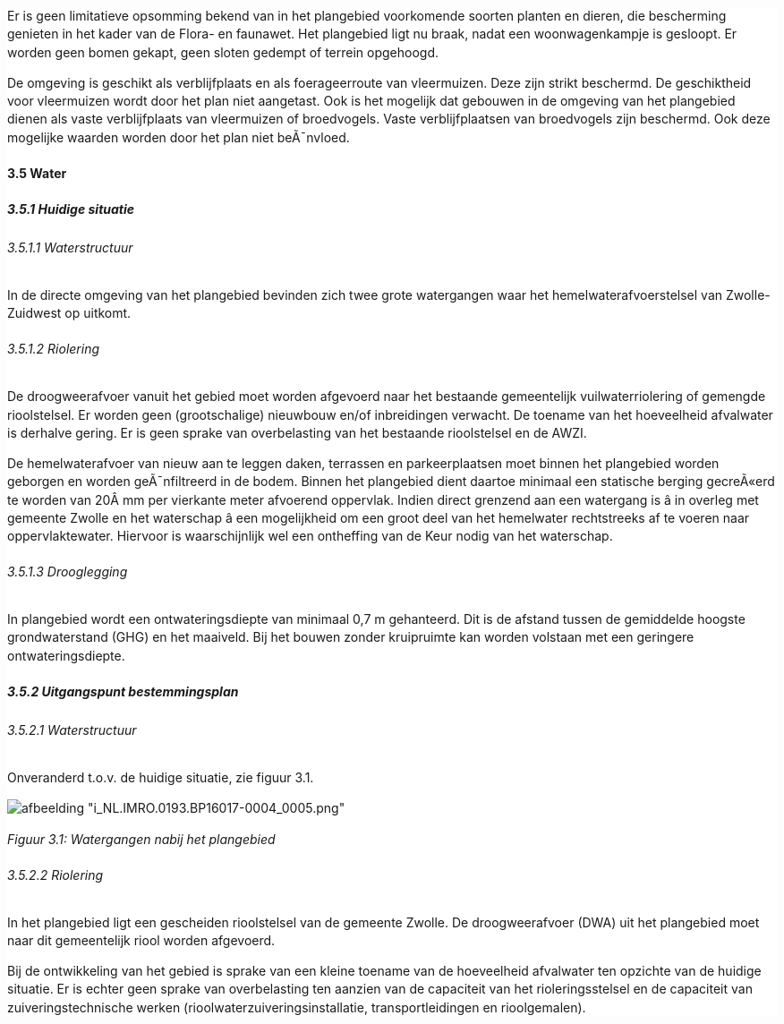 Er is geen limitatieve opsomming bekend van in het plangebied voorkomende soorten planten en dieren, die bescherming genieten in het kader van de Flora\- en faunawet. Het plangebied ligt nu braak, nadat een woonwagenkampje is gesloopt. Er worden geen bomen gekapt, geen sloten gedempt of terrein opgehoogd.

De omgeving is geschikt als verblijfplaats en als foerageerroute van vleermuizen. Deze zijn strikt beschermd. De geschiktheid voor vleermuizen wordt door het plan niet aangetast. Ook is het mogelijk dat gebouwen in de omgeving van het plangebied dienen als vaste verblijfplaats van vleermuizen of broedvogels. Vaste verblijfplaatsen van broedvogels zijn beschermd. Ook deze mogelijke waarden worden door het plan niet beÃ¯nvloed.

#### 3\.5 Water

##### 3\.5\.1 Huidige situatie

###### 3\.5\.1\.1 Waterstructuur

In de directe omgeving van het plangebied bevinden zich twee grote watergangen waar het hemelwaterafvoerstelsel van Zwolle\-Zuidwest op uitkomt.

###### 3\.5\.1\.2 Riolering

De droogweerafvoer vanuit het gebied moet worden afgevoerd naar het bestaande gemeentelijk vuilwaterriolering of gemengde rioolstelsel. Er worden geen (grootschalige) nieuwbouw en/of inbreidingen verwacht. De toename van het hoeveelheid afvalwater is derhalve gering. Er is geen sprake van overbelasting van het bestaande rioolstelsel en de AWZI.

De hemelwaterafvoer van nieuw aan te leggen daken, terrassen en parkeerplaatsen moet binnen het plangebied worden geborgen en worden geÃ¯nfiltreerd in de bodem. Binnen het plangebied dient daartoe minimaal een statische berging gecreÃ«erd te worden van 20Â mm per vierkante meter afvoerend oppervlak. Indien direct grenzend aan een watergang is â in overleg met gemeente Zwolle en het waterschap â een mogelijkheid om een groot deel van het hemelwater rechtstreeks af te voeren naar oppervlaktewater. Hiervoor is waarschijnlijk wel een ontheffing van de Keur nodig van het waterschap.

###### 3\.5\.1\.3 Drooglegging

In plangebied wordt een ontwateringsdiepte van minimaal 0,7 m gehanteerd. Dit is de afstand tussen de gemiddelde hoogste grondwaterstand (GHG) en het maaiveld. Bij het bouwen zonder kruipruimte kan worden volstaan met een geringere ontwateringsdiepte.

##### 3\.5\.2 Uitgangspunt bestemmingsplan

###### 3\.5\.2\.1 Waterstructuur

Onveranderd t.o.v. de huidige situatie, zie figuur 3\.1\.

![afbeelding "i_NL.IMRO.0193.BP16017-0004_0005.png"](i_NL.IMRO.0193.BP16017-0004_0005.png)

*Figuur 3\.1: Watergangen nabij het plangebied*

###### 3\.5\.2\.2 Riolering

In het plangebied ligt een gescheiden rioolstelsel van de gemeente Zwolle. De droogweerafvoer (DWA) uit het plangebied moet naar dit gemeentelijk riool worden afgevoerd.

Bij de ontwikkeling van het gebied is sprake van een kleine toename van de hoeveelheid afvalwater ten opzichte van de huidige situatie. Er is echter geen sprake van overbelasting ten aanzien van de capaciteit van het rioleringsstelsel en de capaciteit van zuiveringstechnische werken (rioolwaterzuiveringsinstallatie, transportleidingen en rioolgemalen).
